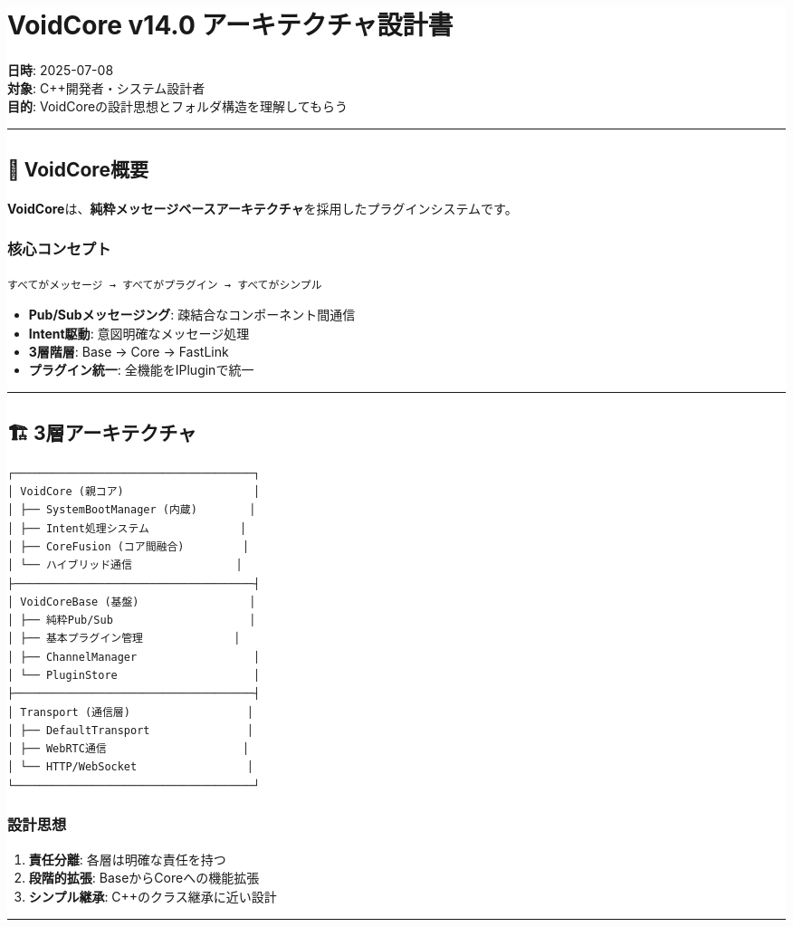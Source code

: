 # VoidCore v14.0 アーキテクチャ設計書

**日時**: 2025-07-08  
**対象**: C++開発者・システム設計者  
**目的**: VoidCoreの設計思想とフォルダ構造を理解してもらう

---

## 🎯 VoidCore概要

**VoidCore**は、**純粋メッセージベースアーキテクチャ**を採用したプラグインシステムです。

### 核心コンセプト
```
すべてがメッセージ → すべてがプラグイン → すべてがシンプル
```

- **Pub/Subメッセージング**: 疎結合なコンポーネント間通信
- **Intent駆動**: 意図明確なメッセージ処理
- **3層階層**: Base → Core → FastLink
- **プラグイン統一**: 全機能をIPluginで統一

---

## 🏗️ 3層アーキテクチャ

```
┌─────────────────────────────────────┐
│ VoidCore (親コア)                    │
│ ├── SystemBootManager (内蔵)        │
│ ├── Intent処理システム              │
│ ├── CoreFusion (コア間融合)         │
│ └── ハイブリッド通信                │
├─────────────────────────────────────┤
│ VoidCoreBase (基盤)                 │
│ ├── 純粋Pub/Sub                     │
│ ├── 基本プラグイン管理              │
│ ├── ChannelManager                  │
│ └── PluginStore                     │
├─────────────────────────────────────┤
│ Transport (通信層)                  │
│ ├── DefaultTransport               │
│ ├── WebRTC通信                     │
│ └── HTTP/WebSocket                 │
└─────────────────────────────────────┘
```

### 設計思想
1. **責任分離**: 各層は明確な責任を持つ
2. **段階的拡張**: BaseからCoreへの機能拡張
3. **シンプル継承**: C++のクラス継承に近い設計

---